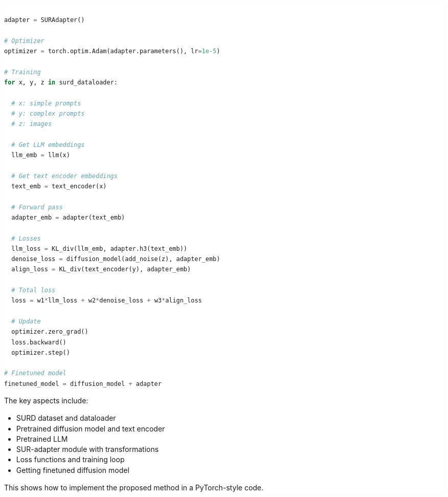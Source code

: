 ```python

adapter = SURAdapter()

# Optimizer 
optimizer = torch.optim.Adam(adapter.parameters(), lr=1e-5)

# Training 
for x, y, z in surd_dataloader:
  
  # x: simple prompts
  # y: complex prompts
  # z: images
  
  # Get LLM embeddings
  llm_emb = llm(x)
  
  # Get text encoder embeddings
  text_emb = text_encoder(x)

  # Forward pass
  adapter_emb = adapter(text_emb)
  
  # Losses
  llm_loss = KL_div(llm_emb, adapter.h3(text_emb))
  denoise_loss = diffusion_model(add_noise(z), adapter_emb) 
  align_loss = KL_div(text_encoder(y), adapter_emb)

  # Total loss
  loss = w1*llm_loss + w2*denoise_loss + w3*align_loss
  
  # Update
  optimizer.zero_grad()
  loss.backward()
  optimizer.step()
  
# Finetuned model
finetuned_model = diffusion_model + adapter

```

The key aspects include:
- SURD dataset and dataloader
- Pretrained diffusion model and text encoder
- Pretrained LLM
- SUR-adapter module with transformations
- Loss functions and training loop
- Getting finetuned diffusion model

This shows how to implement the proposed method in a PyTorch-style code.

